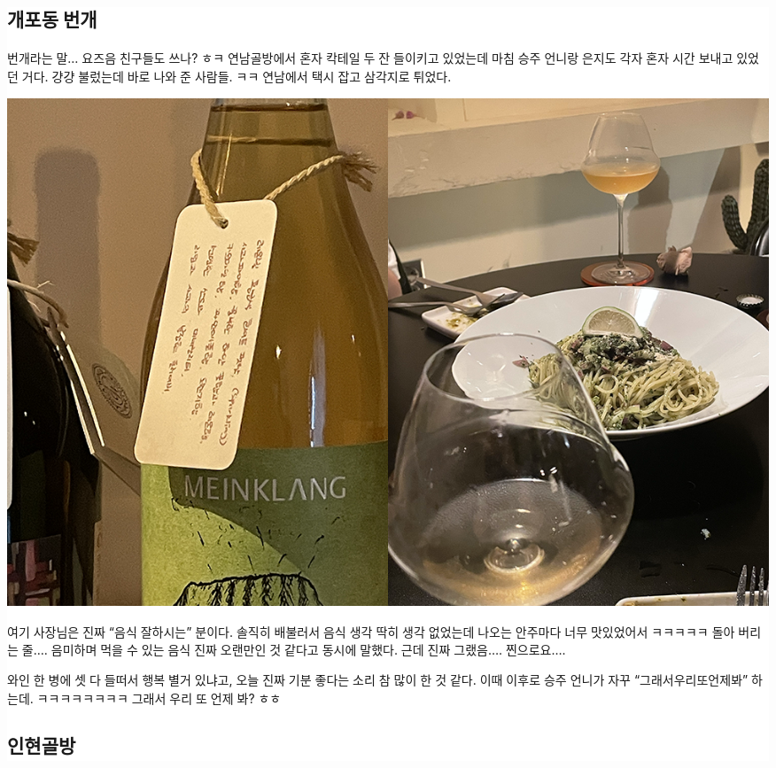 ## 개포동 번개

번개라는 말… 요즈음 친구들도 쓰나? ㅎㅋ 연남골방에서 혼자 칵테일 두 잔 들이키고 있었는데 마침 승주 언니랑 은지도 각자 혼자 시간 보내고 있었던 거다. 걍걍 불렀는데 바로 나와 준 사람들. ㅋㅋ 연남에서 택시 잡고 삼각지로 튀었다.

![해피블루](./해피블루.png)

여기 사장님은 진짜 “음식 잘하시는” 분이다. 솔직히 배불러서 음식 생각 딱히 생각 없었는데 나오는 안주마다 너무 맛있었어서 ㅋㅋㅋㅋㅋ 돌아 버리는 줄…. 음미하며 먹을 수 있는 음식 진짜 오랜만인 것 같다고 동시에 말했다. 근데 진짜 그랬음…. 찐으로요….

와인 한 병에 셋 다 들떠서 행복 별거 있냐고, 오늘 진짜 기분 좋다는 소리 참 많이 한 것 같다. 이때 이후로 승주 언니가 자꾸 “그래서우리또언제봐” 하는데. ㅋㅋㅋㅋㅋㅋㅋㅋ 그래서 우리 또 언제 봐? ㅎㅎ

## 인현골방
